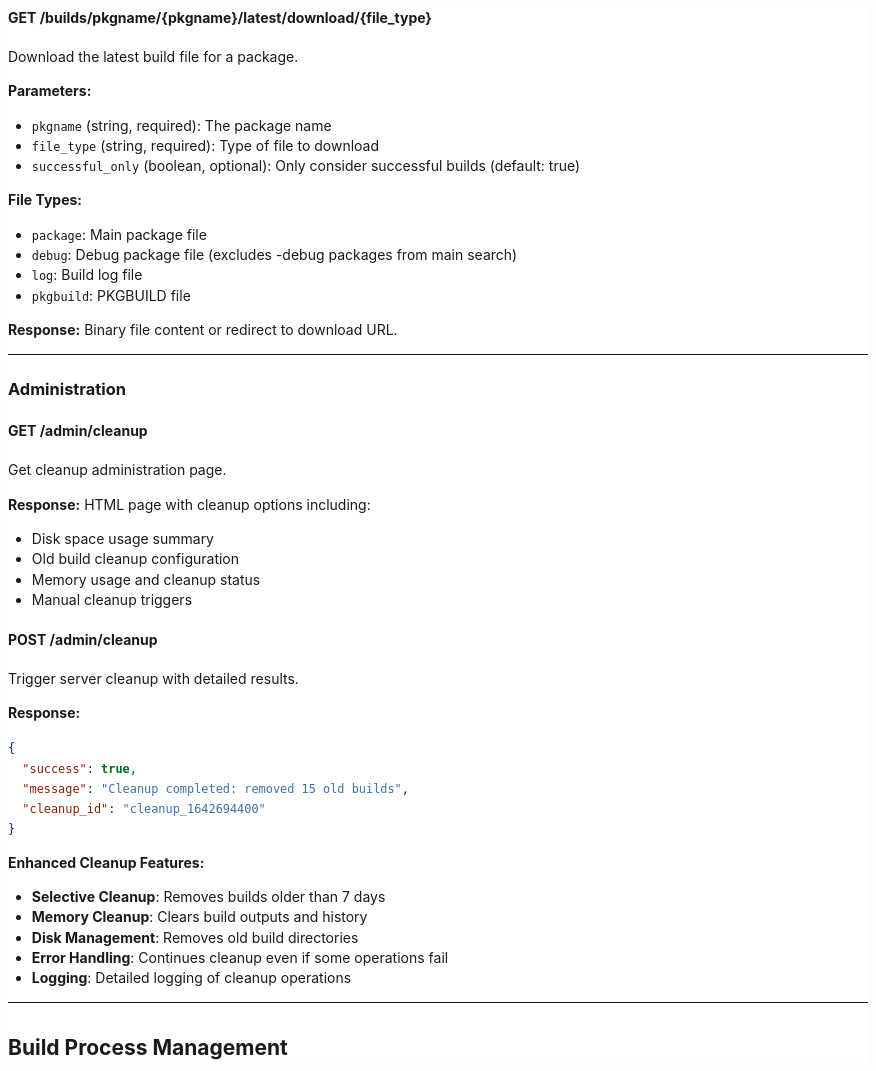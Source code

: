 
#### GET /builds/pkgname/{pkgname}/latest/download/{file_type}
Download the latest build file for a package.

**Parameters:**
- `pkgname` (string, required): The package name
- `file_type` (string, required): Type of file to download
- `successful_only` (boolean, optional): Only consider successful builds (default: true)

**File Types:**
- `package`: Main package file
- `debug`: Debug package file (excludes -debug packages from main search)
- `log`: Build log file
- `pkgbuild`: PKGBUILD file

**Response:** Binary file content or redirect to download URL.

---

### Administration

#### GET /admin/cleanup
Get cleanup administration page.

**Response:** HTML page with cleanup options including:
- Disk space usage summary
- Old build cleanup configuration
- Memory usage and cleanup status
- Manual cleanup triggers

#### POST /admin/cleanup
Trigger server cleanup with detailed results.

**Response:**
```json
{
  "success": true,
  "message": "Cleanup completed: removed 15 old builds",
  "cleanup_id": "cleanup_1642694400"
}
```

**Enhanced Cleanup Features:**
- **Selective Cleanup**: Removes builds older than 7 days
- **Memory Cleanup**: Clears build outputs and history
- **Disk Management**: Removes old build directories
- **Error Handling**: Continues cleanup even if some operations fail
- **Logging**: Detailed logging of cleanup operations

---

## Build Process Management
